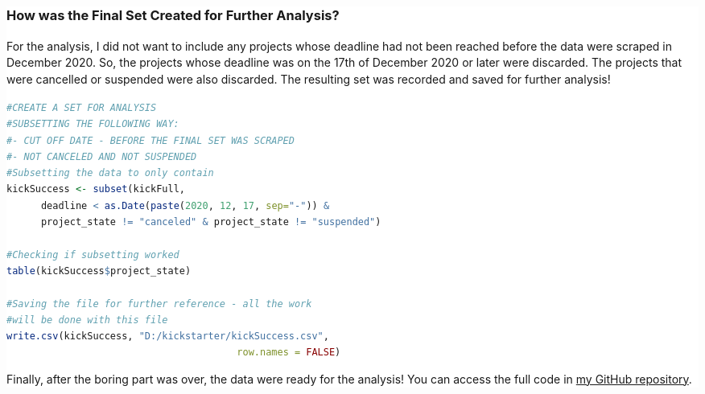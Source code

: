### **How was the Final Set Created for Further Analysis?**
For the analysis, I did not want to include any projects whose deadline had not been reached before the data were scraped in December 2020. So, the projects whose deadline was on the 17th of December 2020 or later were discarded. The projects that were cancelled or suspended were also discarded. The resulting set was recorded and saved for further analysis!  
```r
#CREATE A SET FOR ANALYSIS
#SUBSETTING THE FOLLOWING WAY:
#- CUT OFF DATE - BEFORE THE FINAL SET WAS SCRAPED
#- NOT CANCELED AND NOT SUSPENDED
#Subsetting the data to only contain
kickSuccess <- subset(kickFull, 
      deadline < as.Date(paste(2020, 12, 17, sep="-")) &
      project_state != "canceled" & project_state != "suspended")

#Checking if subsetting worked
table(kickSuccess$project_state)

#Saving the file for further reference - all the work
#will be done with this file
write.csv(kickSuccess, "D:/kickstarter/kickSuccess.csv", 
                                        row.names = FALSE)
```

Finally, after the boring part was over, the data were ready for the analysis! You can access the full code in [my GitHub repository](https://github.com/mdarina/kickstarter_data_cleaning).
